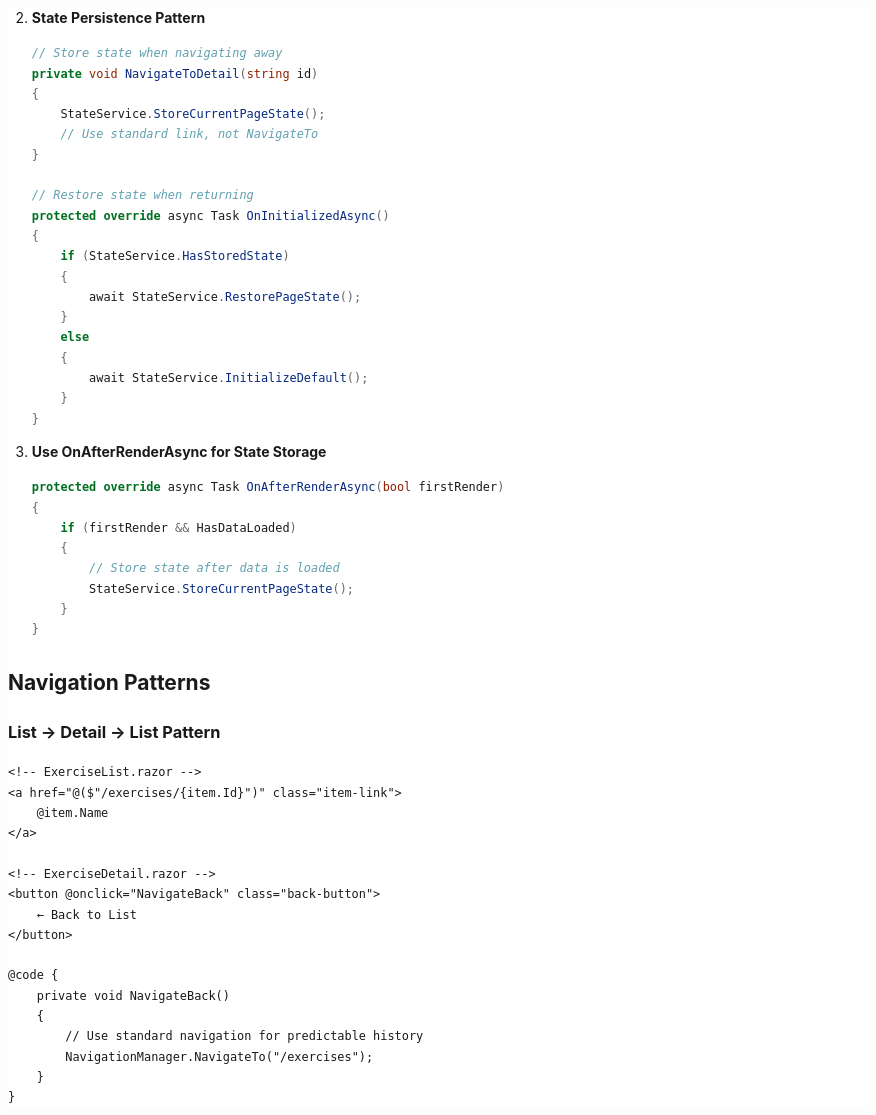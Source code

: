 2. **State Persistence Pattern**
   ```csharp
   // Store state when navigating away
   private void NavigateToDetail(string id)
   {
       StateService.StoreCurrentPageState();
       // Use standard link, not NavigateTo
   }
   
   // Restore state when returning
   protected override async Task OnInitializedAsync()
   {
       if (StateService.HasStoredState)
       {
           await StateService.RestorePageState();
       }
       else
       {
           await StateService.InitializeDefault();
       }
   }
   ```

3. **Use OnAfterRenderAsync for State Storage**
   ```csharp
   protected override async Task OnAfterRenderAsync(bool firstRender)
   {
       if (firstRender && HasDataLoaded)
       {
           // Store state after data is loaded
           StateService.StoreCurrentPageState();
       }
   }
   ```

## Navigation Patterns

### List → Detail → List Pattern
```razor
<!-- ExerciseList.razor -->
<a href="@($"/exercises/{item.Id}")" class="item-link">
    @item.Name
</a>

<!-- ExerciseDetail.razor -->
<button @onclick="NavigateBack" class="back-button">
    ← Back to List
</button>

@code {
    private void NavigateBack()
    {
        // Use standard navigation for predictable history
        NavigationManager.NavigateTo("/exercises");
    }
}
```
